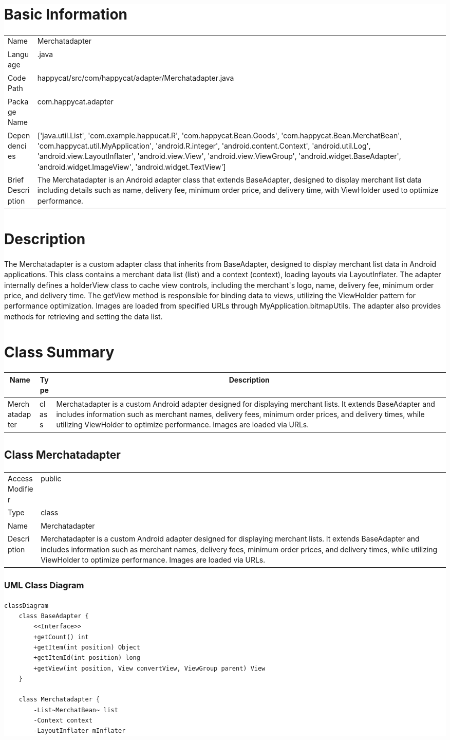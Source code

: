 # Basic Information

|      |      |
|------|------|
| Name | Merchatadapter |
| Language | .java |
| Code Path | happycat/src/com/happycat/adapter/Merchatadapter.java |
| Package Name | com.happycat.adapter |
| Dependencies | ['java.util.List', 'com.example.happucat.R', 'com.happycat.Bean.Goods', 'com.happycat.Bean.MerchatBean', 'com.happycat.util.MyApplication', 'android.R.integer', 'android.content.Context', 'android.util.Log', 'android.view.LayoutInflater', 'android.view.View', 'android.view.ViewGroup', 'android.widget.BaseAdapter', 'android.widget.ImageView', 'android.widget.TextView'] |
| Brief Description | The Merchatadapter is an Android adapter class that extends BaseAdapter, designed to display merchant list data including details such as name, delivery fee, minimum order price, and delivery time, with ViewHolder used to optimize performance. |

# Description

The Merchatadapter is a custom adapter class that inherits from BaseAdapter, designed to display merchant list data in Android applications. This class contains a merchant data list (list) and a context (context), loading layouts via LayoutInflater. The adapter internally defines a holderView class to cache view controls, including the merchant's logo, name, delivery fee, minimum order price, and delivery time. The getView method is responsible for binding data to views, utilizing the ViewHolder pattern for performance optimization. Images are loaded from specified URLs through MyApplication.bitmapUtils. The adapter also provides methods for retrieving and setting the data list.

# Class Summary

| Name   | Type  | Description |
|-------|------|-------------|
| Merchatadapter | class | Merchatadapter is a custom Android adapter designed for displaying merchant lists. It extends BaseAdapter and includes information such as merchant names, delivery fees, minimum order prices, and delivery times, while utilizing ViewHolder to optimize performance. Images are loaded via URLs. |



## Class Merchatadapter

|      |      |
|------|------|
| Access Modifier | public |
| Type | class |
| Name | Merchatadapter |
| Description | Merchatadapter is a custom Android adapter designed for displaying merchant lists. It extends BaseAdapter and includes information such as merchant names, delivery fees, minimum order prices, and delivery times, while utilizing ViewHolder to optimize performance. Images are loaded via URLs. |


### UML Class Diagram

```mermaid
classDiagram
    class BaseAdapter {
        <<Interface>>
        +getCount() int
        +getItem(int position) Object
        +getItemId(int position) long
        +getView(int position, View convertView, ViewGroup parent) View
    }

    class Merchatadapter {
        -List~MerchatBean~ list
        -Context context
        -LayoutInflater mInflater
```